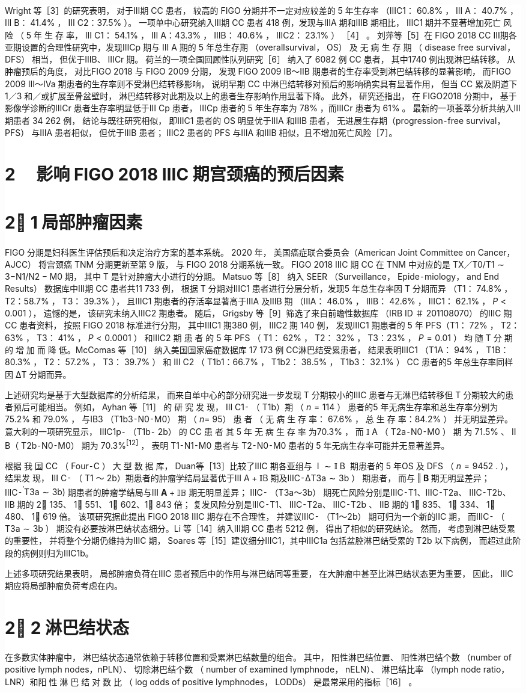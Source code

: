 Wright 等［3］的研究表明， 对于Ⅲ期 CC 患者， 较高的 FIGO 分期并不一定对应较差的 5 年生存率 （ⅢC1： $6 0 . 8 \%$ ， Ⅲ A： $4 0 . 7 \%$ ， Ⅲ B： $4 1 . 4 \%$ ， Ⅲ C2：$3 7 . 5 \%$ ）。 一项单中心研究纳入Ⅲ期 CC 患者 418 例，发现与ⅢA 期和ⅢB 期相比， ⅢC1 期并不显著增加死亡 风 险 （ 5 年 生 存 率， Ⅲ C1： $5 4 . 1 \%$ ， Ⅲ A：$4 3 . 3 \%$ ， ⅢB： $4 0 . 6 \%$ ， ⅢC2： $2 3 . 1 \%$ ） ［4］ 。 刘萍等［5］在 FIGO 2018 CC Ⅲ期各亚期设置的合理性研究中，发现ⅢCp 期与 Ⅲ A 期的 5 年总生存期 （overallsurvival， OS） 及 无 病 生 存 期 （ disease free survival，DFS） 相当， 但优于ⅢB、 ⅢCr 期。 荷兰的一项全国回顾性队列研究［6］ 纳入了 6082 例 CC 患者， 其中1740 例出现淋巴结转移。 从肿瘤预后的角度， 对比FIGO 2018 与 FIGO 2009 分期， 发现 FIGO 2009 ⅠB～ⅡB 期患者的生存率受到淋巴结转移的显著影响， 而FIGO 2009 Ⅲ～Ⅳa 期患者的生存率则不受淋巴结转移影响， 说明早期 CC 中淋巴结转移对预后的影响确实具有显著作用， 但当 CC 累及阴道下 1／3 和／或扩展至骨盆壁时， 淋巴结转移对此期及以上的患者生存影响作用显著下降。 此外， 研究还指出， 在 FIGO2018 分期中， 基于影像学诊断的ⅢCr 患者生存率明显低于Ⅲ $\mathrm { C p }$ 患者， ⅢCp 患者的 5 年生存率为 $78 \%$ ，而ⅢCr 患者为 $6 1 \%$ 。 最新的一项荟萃分析共纳入Ⅲ期患者 34 262 例， 结论与既往研究相似， 即ⅢC1 患者的 OS 明显优于ⅢA 和ⅢB 患者， 无进展生存期（progression⁃free survival， PFS） 与ⅢA 患者相似， 但优于ⅢB 患者； ⅢC2 患者的 PFS 与ⅢA 和ⅢB 相似，且不增加死亡风险［7］。  

# 2　 影响 FIGO 2018 ⅢC 期宫颈癌的预后因素  

# 2􀆰 1 局部肿瘤因素  

FIGO 分期是妇科医生评估预后和决定治疗方案的基本系统。 2020 年， 美国癌症联合委员会（American Joint Committee on Cancer， AJCC） 将宫颈癌 TNM 分期更新至第 9 版， 与 FIGO 2018 分期系统一致。 FIGO 2018 ⅢC 期 CC 在 TNM 中对应的是 TX／$\mathrm { T 0 / T 1 } { \sim } 3 { \mathrm { - N 1 / N 2 - M 0 } }$ 期， 其中 T 是针对肿瘤大小进行的分期。 Matsuo 等［8］ 纳入 SEER （Surveillance， Epide⁃miology， and End Results） 数据库中Ⅲ期 CC 患者共11 733 例， 根据 T 分期对ⅢC1 患者进行分层分析，发现5 年总生存率因 T 分期而异 （T1： $7 4 . 8 \%$ ， T2：$5 8 . 7 \%$ ， T3： $3 9 . 3 \%$ ）， 且ⅢC1 期患者的存活率显著高于ⅢA 及ⅢB 期 （ⅢA： $4 6 . 0 \%$ ， ⅢB： $4 2 . 6 \%$ ， ⅢC1： $6 2 . 1 \%$ ， $P { < } 0 . 0 0 1$ ）， 遗憾的是， 该研究未纳入ⅢC2 期患者。 随后， Grigsby 等［9］筛选了来自前瞻性数据库 （IRB ID ＃ 201108070） 的ⅢC 期 CC 患者资料， 按照 FIGO 2018 标准进行分期， 其中ⅢC1 期380 例， ⅢC2 期 140 例， 发现ⅢC1 期患者的 5 年 PFS（T1： $7 2 \%$ ， T2： $6 3 \%$ ， T3： $4 1 \%$ ， $P { < } 0 . 0 0 0 1$ ） 和ⅢC2 期 患 者 的 5 年 PFS （ T1： $6 2 \%$ ， T2： $3 2 \%$ ， T3：$23 \%$ ， $P = 0 . 0 1$ ） 均 随 T 分 期 的 增 加 而 降 低。McComas 等［10］ 纳入美国国家癌症数据库 17 173 例 CC淋巴结受累患者， 结果表明ⅢC1 （T1A： $94 \%$ ， T1B：$8 0 . 3 \%$ ， T2： $5 7 . 2 \%$ ， T3： $3 9 . 7 \%$ ） 和 Ⅲ C2 （ T1b1：$6 6 . 7 \%$ ， T1b2： $3 8 . 5 \%$ ， T1b3： $3 2 . 1 \%$ ） CC 患者的5 年总生存率同样因 $\mathrm { \Delta T }$ 分期而异。  

上述研究均是基于大型数据库的分析结果， 而来自单中心的部分研究进一步发现 T 分期较小的ⅢC 患者与无淋巴结转移但 T 分期较大的患者预后可能相当。 例如， Ayhan 等［11］ 的 研 究 发 现， Ⅲ C1⁃ （ T1b）期 （ $n = 1 1 4$ ） 患者的5 年无病生存率和总生存率分别为 $7 5 . 2 \%$ 和 $7 9 . 0 \%$ ， 与ⅠB3 （T1b3⁃N0⁃M0） 期 （ $n =$ 95） 患 者 （ 无 病 生 存 率： $6 7 . 6 \%$ ， 总 生 存 率：$8 4 . 2 \%$ ） 并无明显差异。 意大利的一项研究显示， ⅢC1p⁃ （T1b⁃ 2b） 的 CC 患 者 其 5 年 无 病 生 存 率 为$7 0 . 3 \%$ ， 而 $\mathbb { I }$ A （ T2a⁃N0⁃M0 ） 期 为 $7 1 . 5 \%$ 、 Ⅱ B（ T2b⁃N0⁃M0） 期为 $7 0 . 3 \% ^ { [ 1 2 ] }$ ， 表明 T1⁃N1⁃M0 患者与 T2⁃N0⁃M0 患者的 5 年无病生存率可能并无显著差异。  

根据 我 国 CC （ Four⁃C ） 大 型 数 据 库， Duan等［13］比较了ⅢC 期各亚组与 $\mathrm { ~ I ~ } \sim \mathbb { I } \mathrm { ~ B ~ }$ 期患者的 5 年OS 及 DFS （ $n = 9 4 5 2 \ .$ ）， 结果发 现， Ⅲ C⁃ （ T1 ～ 2b）期患者的肿瘤学结局显著优于Ⅲ $\mathrm { A } + \mathbb { I } \mathrm { B }$ 期及ⅢC⁃$\mathrm { \Delta T 3 a } \sim \mathrm { 3 b }$ ） 期患者， 而与 $\Vert \textbf { B }$ 期无明显差异； ⅢC⁃$\mathrm { ^ { \prime } T 3 a } { \sim } 3 \mathrm { b } \mathrm { ) }$ 期患者的肿瘤学结局与Ⅲ $\mathbf { A } + \mathbb { I } \mathbb { B }$ 期无明显差异； ⅢC⁃ （T3a～3b） 期死亡风险分别是ⅢC⁃T1、ⅢC⁃T2a、 ⅢC⁃T2b、 ⅡB 期的 2􀆰 135、 1􀆰 551、 1􀆰 602、1􀆰 843 倍； 复发风险分别是ⅢC⁃T1、 ⅢC⁃T2a、 ⅢC⁃$\mathrm { T 2 b }$ 、 ⅡB 期的 1􀆰 835、 1􀆰 334、 1􀆰 480、 1􀆰 619 倍。 该项研究据此提出 FIGO 2018 ⅢC 期存在不合理性， 并建议ⅢC⁃ （T1～2b） 期可归为一个新的ⅡC 期， 而ⅢC⁃ （ $\mathrm { T } 3 \mathrm { a } \sim 3 \mathrm { b }$ ） 期没有必要按淋巴结状态细分。Li 等［14］纳入Ⅲ期 CC 患者 5212 例， 得出了相似的研究结论。 然而， 考虑到淋巴结受累的重要性， 并将整个分期仍维持为ⅢC 期， Soares 等［15］建议细分ⅢC1，其中ⅢC1a 包括盆腔淋巴结受累的 T2b 以下病例， 而超过此阶段的病例则归为ⅢC1b。  

上述多项研究结果表明， 局部肿瘤负荷在ⅢC 患者预后中的作用与淋巴结同等重要， 在大肿瘤中甚至比淋巴结状态更为重要， 因此， ⅢC 期应将局部肿瘤负荷考虑在内。  

# 2􀆰 2 淋巴结状态  

在多数实体肿瘤中， 淋巴结状态通常依赖于转移位置和受累淋巴结数量的组合。 其中， 阳性淋巴结位置、 阳性淋巴结个数 （number of positive lymph nodes，nPLN）、 切除淋巴结个数 （ number of examined lymphnode， nELN）、 淋巴结比率 （lymph node ratio， LNR）和阳 性 淋 巴 结 对 数 比 （ log odds of positive lymphnodes， LODDs） 是最常采用的指标［16］ 。  
